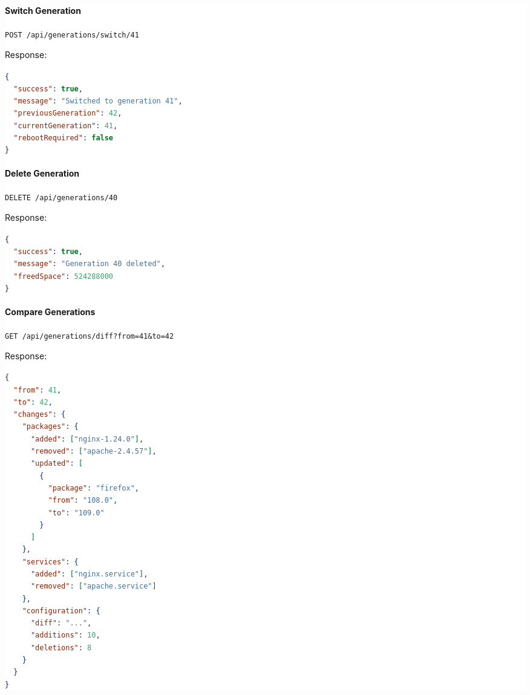 #### Switch Generation
```http
POST /api/generations/switch/41
```

Response:
```json
{
  "success": true,
  "message": "Switched to generation 41",
  "previousGeneration": 42,
  "currentGeneration": 41,
  "rebootRequired": false
}
```

#### Delete Generation
```http
DELETE /api/generations/40
```

Response:
```json
{
  "success": true,
  "message": "Generation 40 deleted",
  "freedSpace": 524288000
}
```

#### Compare Generations
```http
GET /api/generations/diff?from=41&to=42
```

Response:
```json
{
  "from": 41,
  "to": 42,
  "changes": {
    "packages": {
      "added": ["nginx-1.24.0"],
      "removed": ["apache-2.4.57"],
      "updated": [
        {
          "package": "firefox",
          "from": "108.0",
          "to": "109.0"
        }
      ]
    },
    "services": {
      "added": ["nginx.service"],
      "removed": ["apache.service"]
    },
    "configuration": {
      "diff": "...",
      "additions": 10,
      "deletions": 8
    }
  }
}
```
